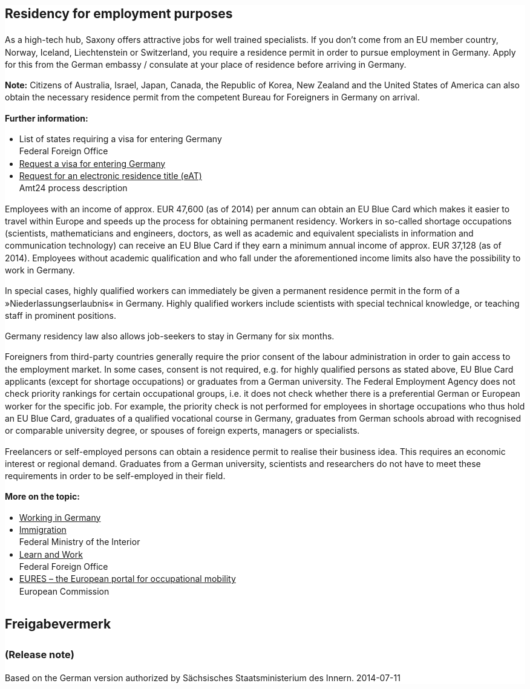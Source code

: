 Residency for employment purposes
---------------------------------

As a high-tech hub, Saxony offers attractive jobs for well trained specialists. If you don’t come from an EU member country, Norway, Iceland, Liechtenstein or Switzerland, you require a residence permit in order to pursue employment in Germany. Apply for this from the German embassy / consulate at your place of residence before arriving in Germany.

**Note:** Citizens of Australia, Israel, Japan, Canada, the Republic of Korea, New Zealand and the United States of America can also obtain the necessary residence permit from the competent Bureau for Foreigners in Germany on arrival.

**Further information:**

* List of states requiring a visa for entering Germany  
  Federal Foreign Office
* [Request a visa for entering Germany](#)
* [Request for an electronic residence title (eAT)](#)  
  Amt24 process description

Employees with an income of approx. EUR 47,600 (as of 2014) per annum can obtain an EU Blue Card which makes it easier to travel within Europe and speeds up the process for obtaining permanent residency. Workers in so-called shortage occupations (scientists, mathematicians and engineers, doctors, as well as academic and equivalent specialists in information and communication technology) can receive an EU Blue Card if they earn a minimum annual income of approx. EUR 37,128 (as of 2014). Employees without academic qualification and who fall under the aforementioned income limits also have the possibility to work in Germany.

In special cases, highly qualified workers can immediately be given a permanent residence permit in the form of a »Niederlassungserlaubnis« in Germany. Highly qualified workers include scientists with special technical knowledge, or teaching staff in prominent positions.

Germany residency law also allows job-seekers to stay in Germany for six months.

Foreigners from third-party countries generally require the prior consent of the labour administration in order to gain access to the employment market. In some cases, consent is not required, e.g. for highly qualified persons as stated above, EU Blue Card applicants (except for shortage occupations) or graduates from a German university. The Federal Employment Agency does not check priority rankings for certain occupational groups, i.e. it does not check whether there is a preferential German or European worker for the specific job. For example, the priority check is not performed for employees in shortage occupations who thus hold an EU Blue Card, graduates of a qualified vocational course in Germany, graduates from German schools abroad with recognised or comparable university degree, or spouses of foreign experts, managers or specialists.

Freelancers or self-employed persons can obtain a residence permit to realise their business idea. This requires an economic interest or regional demand. Graduates from a German university, scientists and researchers do not have to meet these requirements in order to be self-employed in their field.

**More on the topic:**

* [Working in Germany](https://amt24dev.sachsen.de/zufi/lebenslagen/5000771)
* [Immigration](https://www.bmi.bund.de/SharedDocs/faqs/EN/themen/migration/staatsang/Naturalisation_Id_85915_en.html)  
  Federal Ministry of the Interior
* [Learn and Work](https://www.auswaertiges-amt.de/en/einreiseundaufenthalt/02-lernen-und-arbeiten "Auswärtiges Amt: Rubrik \"Lernen und Abeiten in Deutschland\" englische Version")  
  Federal Foreign Office
* [EURES – the European portal for occupational mobility](https://ec.europa.eu/eures/page/homepage?lang=en "EURES - Das europäische Portal zur beruflichen Mobilität")  
  European Commission

## Freigabevermerk

### (Release note)

Based on the German version authorized by Sächsisches Staatsministerium des Innern. 2014-07-11
